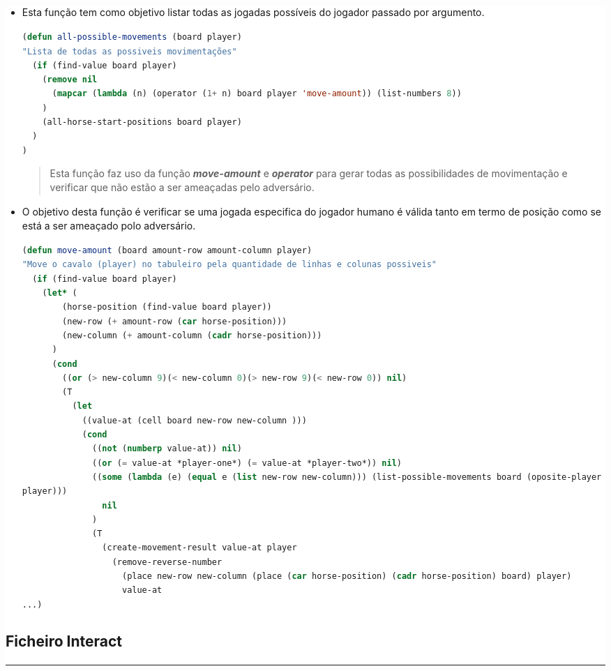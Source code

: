     
- Esta função tem como objetivo listar todas as jogadas possíveis do jogador passado por argumento.
    
    ```lisp
    (defun all-possible-movements (board player)
    "Lista de todas as possiveis movimentações"
      (if (find-value board player)
        (remove nil  
          (mapcar (lambda (n) (operator (1+ n) board player 'move-amount)) (list-numbers 8))
        )
        (all-horse-start-positions board player)
      )
    )
    ```
    
    > Esta função faz uso da função ***move-amount*** e ***operator*** para gerar todas as possibilidades de movimentação e verificar que não estão a ser ameaçadas pelo adversário.
    > 
    
- O objetivo desta função é verificar se uma jogada especifica do jogador humano é válida tanto em termo de posição como se está a ser ameaçado polo adversário.
    
    ```lisp
    (defun move-amount (board amount-row amount-column player)
    "Move o cavalo (player) no tabuleiro pela quantidade de linhas e colunas possiveis"
      (if (find-value board player) 
        (let* (
            (horse-position (find-value board player))
            (new-row (+ amount-row (car horse-position)))
            (new-column (+ amount-column (cadr horse-position)))
          )
          (cond
            ((or (> new-column 9)(< new-column 0)(> new-row 9)(< new-row 0)) nil)
            (T
              (let 
                ((value-at (cell board new-row new-column )))
                (cond 
                  ((not (numberp value-at)) nil)
                  ((or (= value-at *player-one*) (= value-at *player-two*)) nil)
                  ((some (lambda (e) (equal e (list new-row new-column))) (list-possible-movements board (oposite-player player)))
                    nil
                  )
                  (T 
                    (create-movement-result value-at player
                      (remove-reverse-number
                        (place new-row new-column (place (car horse-position) (cadr horse-position) board) player)
                        value-at
    ...)
    ```

<a name="interact"></a>

## Ficheiro Interact

---